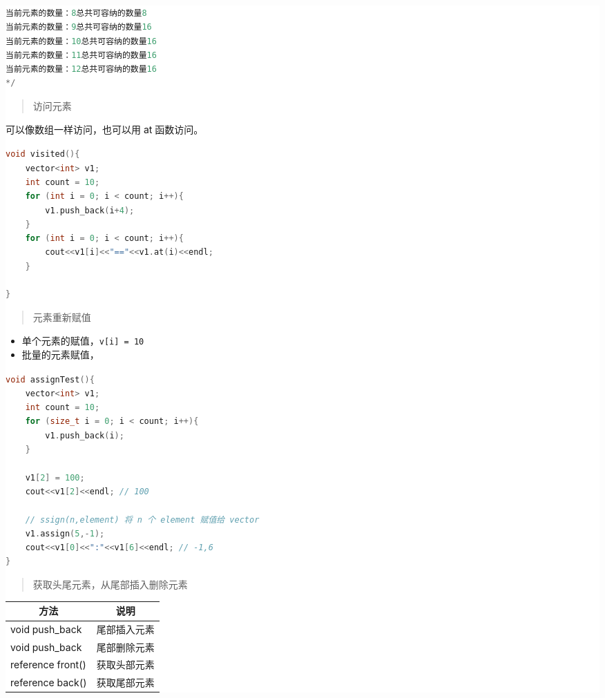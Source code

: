 ```cpp
当前元素的数量：8总共可容纳的数量8
当前元素的数量：9总共可容纳的数量16
当前元素的数量：10总共可容纳的数量16
当前元素的数量：11总共可容纳的数量16
当前元素的数量：12总共可容纳的数量16
*/
```

> 访问元素

可以像数组一样访问，也可以用 at 函数访问。

```cpp
void visited(){
    vector<int> v1;
    int count = 10;
    for (int i = 0; i < count; i++){
        v1.push_back(i+4);
    }
    for (int i = 0; i < count; i++){
        cout<<v1[i]<<"=="<<v1.at(i)<<endl;
    }
    
}
```

> 元素重新赋值

- 单个元素的赋值，`v[i] = 10`
- 批量的元素赋值，

```cpp
void assignTest(){
    vector<int> v1;
    int count = 10;
    for (size_t i = 0; i < count; i++){
        v1.push_back(i);
    }

    v1[2] = 100;
    cout<<v1[2]<<endl; // 100
    
    // ssign(n,element) 将 n 个 element 赋值给 vector
    v1.assign(5,-1);
    cout<<v1[0]<<":"<<v1[6]<<endl; // -1,6
}
```

> 获取头尾元素，从尾部插入删除元素

| 方法              | 说明         |
| ----------------- | ------------ |
| void push_back    | 尾部插入元素 |
| void push_back    | 尾部删除元素 |
| reference front() | 获取头部元素 |
| reference back()  | 获取尾部元素 |
